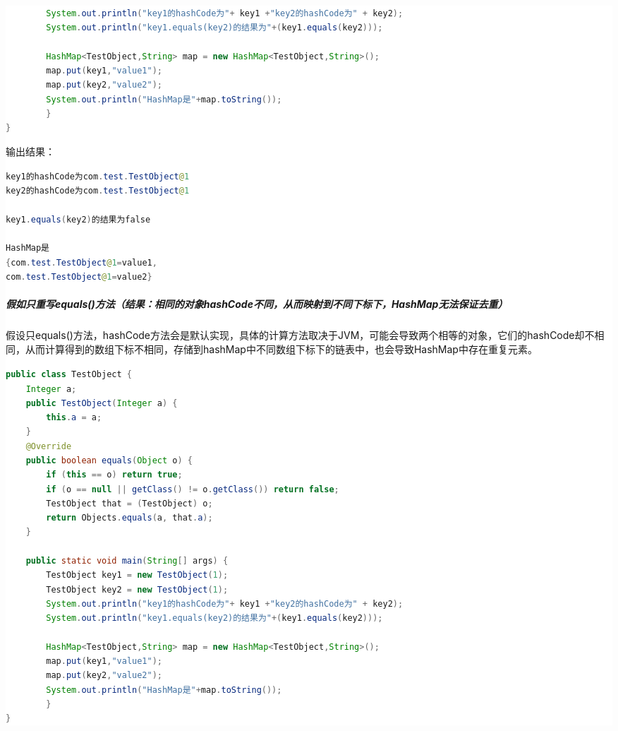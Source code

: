 ```java
        System.out.println("key1的hashCode为"+ key1 +"key2的hashCode为" + key2);
        System.out.println("key1.equals(key2)的结果为"+(key1.equals(key2)));

        HashMap<TestObject,String> map = new HashMap<TestObject,String>();
        map.put(key1,"value1");
        map.put(key2,"value2");
        System.out.println("HashMap是"+map.toString());
		}
}
```

输出结果：

```java
key1的hashCode为com.test.TestObject@1
key2的hashCode为com.test.TestObject@1

key1.equals(key2)的结果为false
  
HashMap是
{com.test.TestObject@1=value1, 
com.test.TestObject@1=value2}
```

##### 假如只重写equals()方法（结果：相同的对象hashCode不同，从而映射到不同下标下，HashMap无法保证去重）

假设只equals()方法，hashCode方法会是默认实现，具体的计算方法取决于JVM，可能会导致两个相等的对象，它们的hashCode却不相同，从而计算得到的数组下标不相同，存储到hashMap中不同数组下标下的链表中，也会导致HashMap中存在重复元素。

```java
public class TestObject {
    Integer a;
    public TestObject(Integer a) {
        this.a = a;
    }
    @Override
    public boolean equals(Object o) {
        if (this == o) return true;
        if (o == null || getClass() != o.getClass()) return false;
        TestObject that = (TestObject) o;
        return Objects.equals(a, that.a);
    }

    public static void main(String[] args) {
        TestObject key1 = new TestObject(1);
        TestObject key2 = new TestObject(1);
        System.out.println("key1的hashCode为"+ key1 +"key2的hashCode为" + key2);
        System.out.println("key1.equals(key2)的结果为"+(key1.equals(key2)));

        HashMap<TestObject,String> map = new HashMap<TestObject,String>();
        map.put(key1,"value1");
        map.put(key2,"value2");
        System.out.println("HashMap是"+map.toString());
		}
}
```
